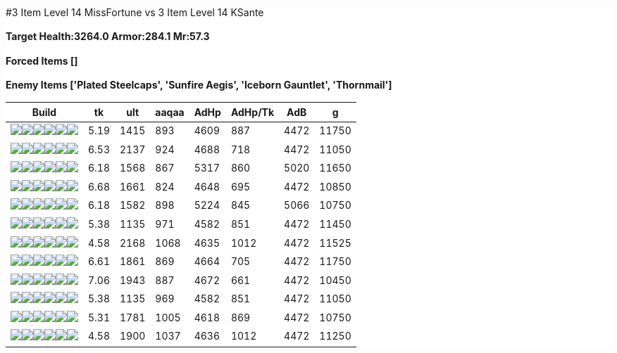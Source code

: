 


























































#3 Item Level 14 MissFortune vs 3 Item Level 14 KSante

**Target Health:3264.0 Armor:284.1 Mr:57.3**


**Forced Items []**


**Enemy Items ['Plated Steelcaps', 'Sunfire Aegis', 'Iceborn Gauntlet', 'Thornmail']**




Build | tk | ult | aaqaa | AdHp | AdHp/Tk | AdB | g
-|-|-|-|-|-|-|-
![](/item/3085.png)![](/item/3142.png)![](/item/3091.png)![](/item/1053.png)![](/item/1055.png)![](/item/1038.png)|5.19|1415|893|4609|887|4472|11750
![](/item/3031.png)![](/item/3036.png)![](/item/6696.png)![](/item/1001.png)![](/item/1053.png)![](/item/1055.png)|6.53|2137|924|4688|718|4472|11050
![](/item/3091.png)![](/item/6694.png)![](/item/6630.png)![](/item/1001.png)![](/item/1055.png)![](/item/1038.png)|6.18|1568|867|5317|860|5020|11650
![](/item/6696.png)![](/item/3036.png)![](/item/3115.png)![](/item/1001.png)![](/item/1053.png)![](/item/1055.png)|6.68|1661|824|4648|695|4472|10850
![](/item/3814.png)![](/item/3036.png)![](/item/3091.png)![](/item/1001.png)![](/item/1053.png)![](/item/1055.png)|6.18|1582|898|5224|845|5066|10750
![](/item/6671.png)![](/item/3091.png)![](/item/3115.png)![](/item/1001.png)![](/item/1053.png)![](/item/1055.png)|5.38|1135|971|4582|851|4472|11450
![](/item/3036.png)![](/item/3142.png)![](/item/3091.png)![](/item/1053.png)![](/item/1055.png)![](/item/1037.png)|4.58|2168|1068|4635|1012|4472|11525
![](/item/3085.png)![](/item/3142.png)![](/item/6694.png)![](/item/1053.png)![](/item/1055.png)![](/item/1038.png)|6.61|1861|869|4664|705|4472|11750
![](/item/3508.png)![](/item/3036.png)![](/item/3004.png)![](/item/1001.png)![](/item/1053.png)![](/item/1055.png)|7.06|1943|887|4672|661|4472|10450
![](/item/3091.png)![](/item/3095.png)![](/item/3115.png)![](/item/1001.png)![](/item/1053.png)![](/item/1055.png)|5.38|1135|969|4582|851|4472|11050
![](/item/3004.png)![](/item/3091.png)![](/item/3036.png)![](/item/1001.png)![](/item/1053.png)![](/item/1055.png)|5.31|1781|1005|4618|869|4472|10750
![](/item/3031.png)![](/item/3036.png)![](/item/3091.png)![](/item/1001.png)![](/item/1053.png)![](/item/1055.png)|4.58|1900|1037|4636|1012|4472|11250